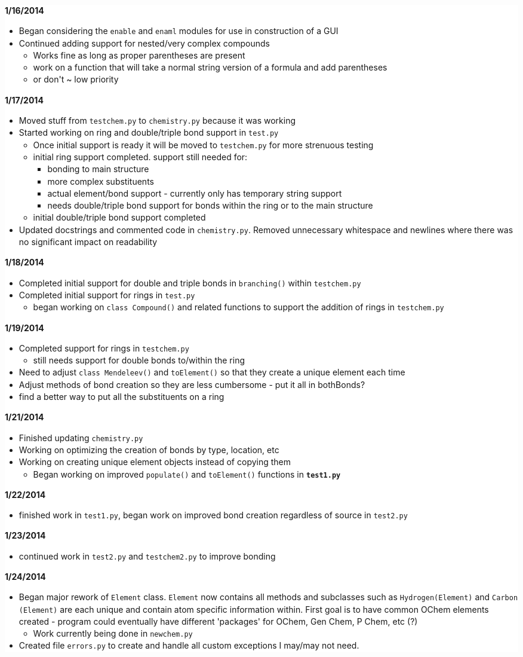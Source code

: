 **1/16/2014**

-  Began considering the `enable` and `enaml` modules for use in construction of a GUI
-  Continued adding support for nested/very complex compounds
	- Works fine as long as proper parentheses are present
	- work on a function that will take a normal string version of a formula and add parentheses
	- or don't ~ low priority  

**1/17/2014**

- Moved stuff from `testchem.py` to `chemistry.py` because it was working
- Started working on ring and double/triple bond support in `test.py`
	- Once initial support is ready it will be moved to `testchem.py` for more strenuous testing 
	- initial ring support completed.  support still needed for:
		- bonding to main structure
		- more complex substituents
		- actual element/bond support - currently only has temporary string support   
		- needs double/triple bond support for bonds within the ring or to the main structure 
	- initial double/triple bond support completed  
- Updated docstrings and commented code in `chemistry.py`.  Removed unnecessary whitespace and newlines where there was no significant impact on readability

**1/18/2014**

- Completed initial support for double and triple bonds in `branching()` within `testchem.py`
- Completed initial support for rings in `test.py`
	- began working on `class Compound()` and related functions to support the addition of rings in `testchem.py`

**1/19/2014**

- Completed support for rings in `testchem.py`
	- still needs support for double bonds to/within the ring 
- Need to adjust `class Mendeleev()` and `toElement()` so that they create a unique element each time
- Adjust methods of bond creation so they are less cumbersome - put it all in bothBonds?
- find a better way to put all the substituents on a ring

**1/21/2014**

- Finished updating `chemistry.py`
- Working on optimizing the creation of bonds by type, location, etc
- Working on creating unique element objects instead of copying them
	- Began working on improved `populate()` and `toElement()` functions in **`test1.py`**

**1/22/2014**

- finished work in `test1.py`, began work on improved bond creation regardless of source in `test2.py`

**1/23/2014**

- continued work in `test2.py` and `testchem2.py` to improve bonding

**1/24/2014**

- Began major rework of `Element` class.  `Element` now contains all methods and subclasses such as `Hydrogen(Element)` and `Carbon(Element)` are each unique and contain atom specific information within.  First goal is to have common OChem elements created - program could eventually have different 'packages' for OChem, Gen Chem, P Chem, etc (?)
	- Work currently being done in `newchem.py`
- Created file `errors.py` to create and handle all custom exceptions I may/may not need.
